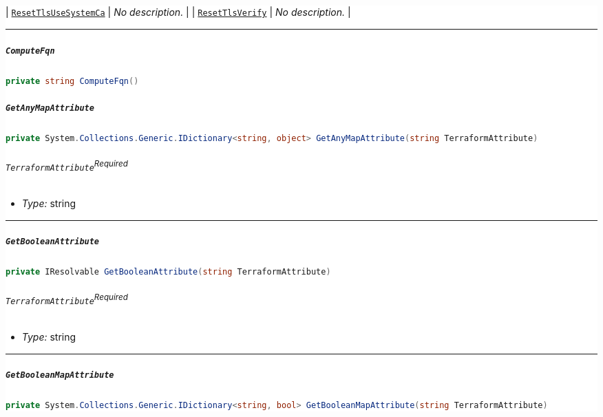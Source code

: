 | <code><a href="#@cdktf/provider-upcloud.loadbalancerBackend.LoadbalancerBackendPropertiesOutputReference.resetTlsUseSystemCa">ResetTlsUseSystemCa</a></code> | *No description.* |
| <code><a href="#@cdktf/provider-upcloud.loadbalancerBackend.LoadbalancerBackendPropertiesOutputReference.resetTlsVerify">ResetTlsVerify</a></code> | *No description.* |

---

##### `ComputeFqn` <a name="ComputeFqn" id="@cdktf/provider-upcloud.loadbalancerBackend.LoadbalancerBackendPropertiesOutputReference.computeFqn"></a>

```csharp
private string ComputeFqn()
```

##### `GetAnyMapAttribute` <a name="GetAnyMapAttribute" id="@cdktf/provider-upcloud.loadbalancerBackend.LoadbalancerBackendPropertiesOutputReference.getAnyMapAttribute"></a>

```csharp
private System.Collections.Generic.IDictionary<string, object> GetAnyMapAttribute(string TerraformAttribute)
```

###### `TerraformAttribute`<sup>Required</sup> <a name="TerraformAttribute" id="@cdktf/provider-upcloud.loadbalancerBackend.LoadbalancerBackendPropertiesOutputReference.getAnyMapAttribute.parameter.terraformAttribute"></a>

- *Type:* string

---

##### `GetBooleanAttribute` <a name="GetBooleanAttribute" id="@cdktf/provider-upcloud.loadbalancerBackend.LoadbalancerBackendPropertiesOutputReference.getBooleanAttribute"></a>

```csharp
private IResolvable GetBooleanAttribute(string TerraformAttribute)
```

###### `TerraformAttribute`<sup>Required</sup> <a name="TerraformAttribute" id="@cdktf/provider-upcloud.loadbalancerBackend.LoadbalancerBackendPropertiesOutputReference.getBooleanAttribute.parameter.terraformAttribute"></a>

- *Type:* string

---

##### `GetBooleanMapAttribute` <a name="GetBooleanMapAttribute" id="@cdktf/provider-upcloud.loadbalancerBackend.LoadbalancerBackendPropertiesOutputReference.getBooleanMapAttribute"></a>

```csharp
private System.Collections.Generic.IDictionary<string, bool> GetBooleanMapAttribute(string TerraformAttribute)
```
